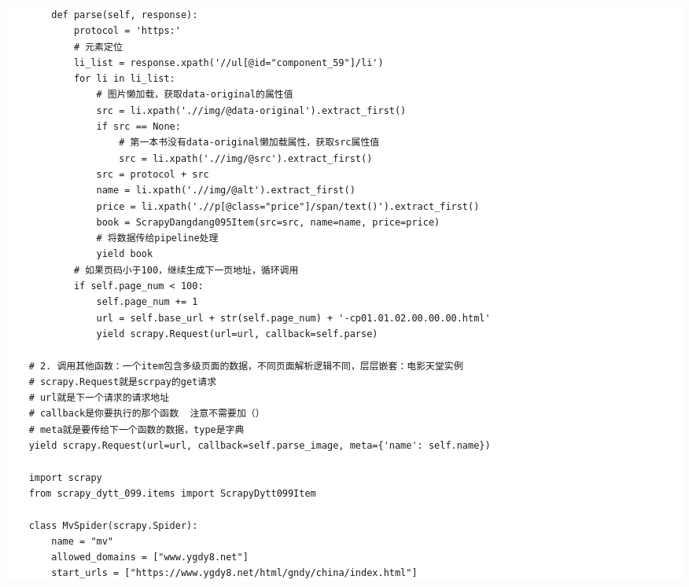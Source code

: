         	def parse(self, response):
        		protocol = 'https:'
        		# 元素定位
        		li_list = response.xpath('//ul[@id="component_59"]/li')
        		for li in li_list:
        			# 图片懒加载，获取data-original的属性值
        			src = li.xpath('.//img/@data-original').extract_first()
        			if src == None:
        				# 第一本书没有data-original懒加载属性，获取src属性值
        				src = li.xpath('.//img/@src').extract_first()
        			src = protocol + src
        			name = li.xpath('.//img/@alt').extract_first()
        			price = li.xpath('.//p[@class="price"]/span/text()').extract_first()
        			book = ScrapyDangdang095Item(src=src, name=name, price=price)
        			# 将数据传给pipeline处理
        			yield book
        		# 如果页码小于100，继续生成下一页地址，循环调用
        		if self.page_num < 100:
        			self.page_num += 1
        			url = self.base_url + str(self.page_num) + '-cp01.01.02.00.00.00.html'
        			yield scrapy.Request(url=url, callback=self.parse)
        
        # 2. 调用其他函数：一个item包含多级页面的数据，不同页面解析逻辑不同，层层嵌套：电影天堂实例
        # scrapy.Request就是scrpay的get请求
        # url就是下一个请求的请求地址
        # callback是你要执行的那个函数  注意不需要加（）
        # meta就是要传给下一个函数的数据，type是字典
        yield scrapy.Request(url=url, callback=self.parse_image, meta={'name': self.name})
        
        import scrapy
        from scrapy_dytt_099.items import ScrapyDytt099Item
        
        class MvSpider(scrapy.Spider):
            name = "mv"
            allowed_domains = ["www.ygdy8.net"]
            start_urls = ["https://www.ygdy8.net/html/gndy/china/index.html"]
        